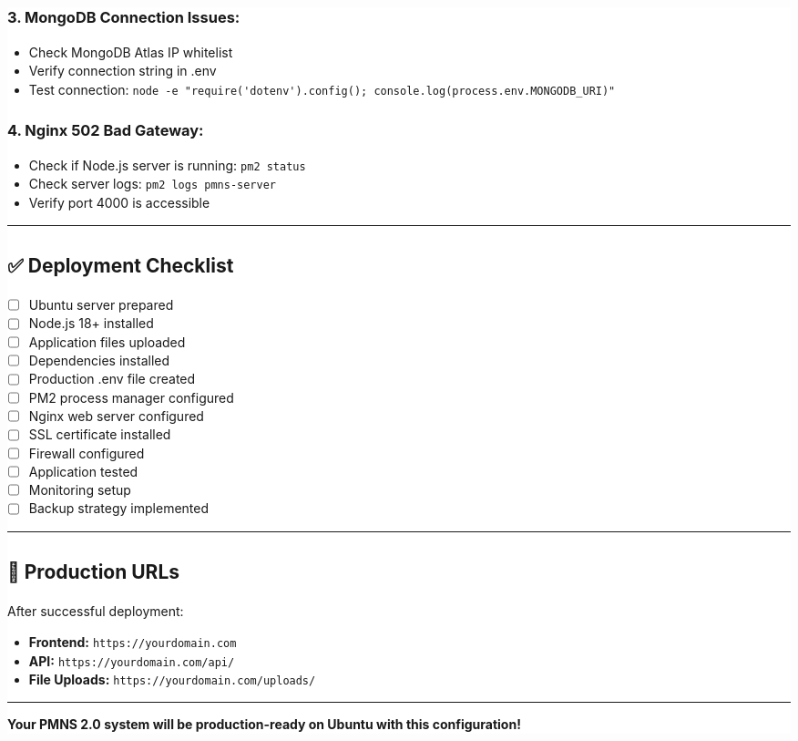### **3. MongoDB Connection Issues:**
- Check MongoDB Atlas IP whitelist
- Verify connection string in .env
- Test connection: `node -e "require('dotenv').config(); console.log(process.env.MONGODB_URI)"`

### **4. Nginx 502 Bad Gateway:**
- Check if Node.js server is running: `pm2 status`
- Check server logs: `pm2 logs pmns-server`
- Verify port 4000 is accessible

---

## **✅ Deployment Checklist**

- [ ] Ubuntu server prepared
- [ ] Node.js 18+ installed
- [ ] Application files uploaded
- [ ] Dependencies installed
- [ ] Production .env file created
- [ ] PM2 process manager configured
- [ ] Nginx web server configured
- [ ] SSL certificate installed
- [ ] Firewall configured
- [ ] Application tested
- [ ] Monitoring setup
- [ ] Backup strategy implemented

---

## **🎯 Production URLs**

After successful deployment:
- **Frontend:** `https://yourdomain.com`
- **API:** `https://yourdomain.com/api/`
- **File Uploads:** `https://yourdomain.com/uploads/`

---

**Your PMNS 2.0 system will be production-ready on Ubuntu with this configuration!**
